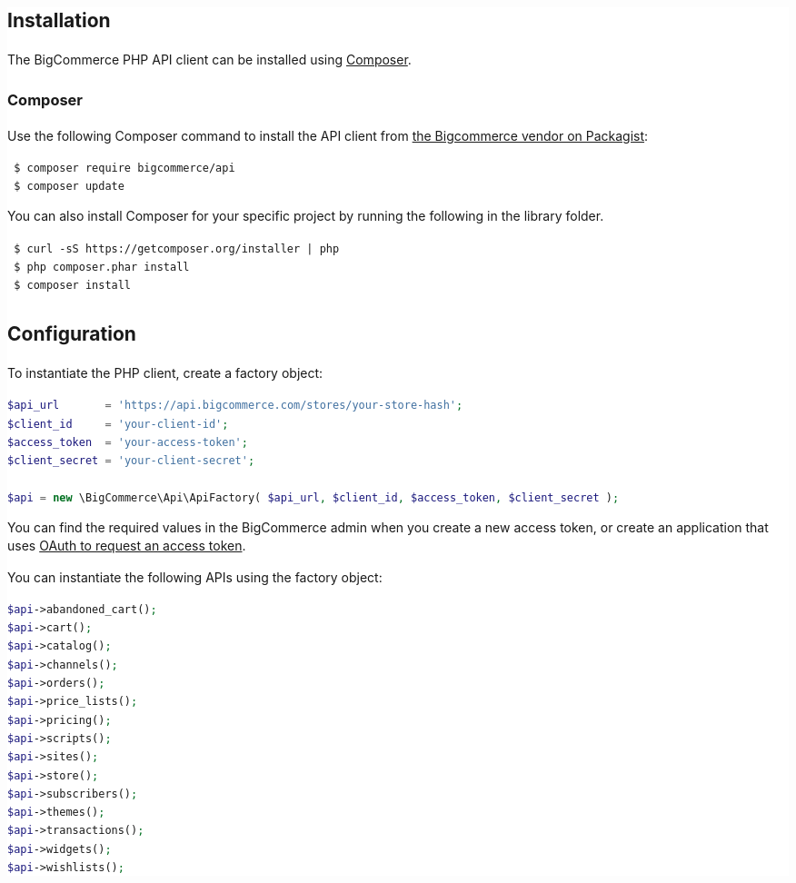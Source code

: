 ## Installation

The BigCommerce PHP API client can be installed using [Composer](https://packagist.org/packages/zendesk/zendesk_api_client_php).

### Composer

Use the following Composer command to install the API client from [the Bigcommerce vendor on Packagist](https://packagist.org/packages/bigcommerce/api):

~~~shell
 $ composer require bigcommerce/api
 $ composer update
~~~

You can also install Composer for your specific project by running the following in the library folder.

~~~shell
 $ curl -sS https://getcomposer.org/installer | php
 $ php composer.phar install
 $ composer install
~~~

## Configuration

To instantiate the PHP client, create a factory object:

~~~php
$api_url       = 'https://api.bigcommerce.com/stores/your-store-hash';
$client_id     = 'your-client-id';
$access_token  = 'your-access-token';
$client_secret = 'your-client-secret';

$api = new \BigCommerce\Api\ApiFactory( $api_url, $client_id, $access_token, $client_secret );
~~~

You can find the required values in the BigCommerce admin when you create a new access token, or create an application that uses [OAuth to request an access token](#).

You can instantiate the following APIs using the factory object:

~~~php
$api->abandoned_cart();
$api->cart();
$api->catalog();
$api->channels();
$api->orders();
$api->price_lists();
$api->pricing();
$api->scripts();
$api->sites();
$api->store();
$api->subscribers();
$api->themes();
$api->transactions();
$api->widgets();
$api->wishlists();
~~~
